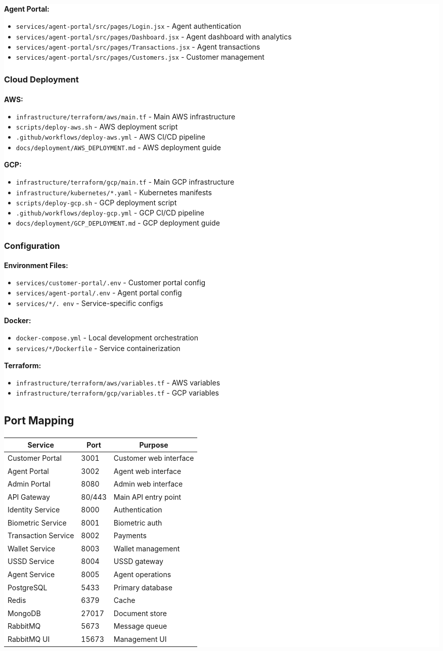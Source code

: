 **Agent Portal:**
- `services/agent-portal/src/pages/Login.jsx` - Agent authentication
- `services/agent-portal/src/pages/Dashboard.jsx` - Agent dashboard with analytics
- `services/agent-portal/src/pages/Transactions.jsx` - Agent transactions
- `services/agent-portal/src/pages/Customers.jsx` - Customer management

### Cloud Deployment

**AWS:**
- `infrastructure/terraform/aws/main.tf` - Main AWS infrastructure
- `scripts/deploy-aws.sh` - AWS deployment script
- `.github/workflows/deploy-aws.yml` - AWS CI/CD pipeline
- `docs/deployment/AWS_DEPLOYMENT.md` - AWS deployment guide

**GCP:**
- `infrastructure/terraform/gcp/main.tf` - Main GCP infrastructure
- `infrastructure/kubernetes/*.yaml` - Kubernetes manifests
- `scripts/deploy-gcp.sh` - GCP deployment script
- `.github/workflows/deploy-gcp.yml` - GCP CI/CD pipeline
- `docs/deployment/GCP_DEPLOYMENT.md` - GCP deployment guide

### Configuration

**Environment Files:**
- `services/customer-portal/.env` - Customer portal config
- `services/agent-portal/.env` - Agent portal config
- `services/*/. env` - Service-specific configs

**Docker:**
- `docker-compose.yml` - Local development orchestration
- `services/*/Dockerfile` - Service containerization

**Terraform:**
- `infrastructure/terraform/aws/variables.tf` - AWS variables
- `infrastructure/terraform/gcp/variables.tf` - GCP variables

## Port Mapping

| Service | Port | Purpose |
|---------|------|---------|
| Customer Portal | 3001 | Customer web interface |
| Agent Portal | 3002 | Agent web interface |
| Admin Portal | 8080 | Admin web interface |
| API Gateway | 80/443 | Main API entry point |
| Identity Service | 8000 | Authentication |
| Biometric Service | 8001 | Biometric auth |
| Transaction Service | 8002 | Payments |
| Wallet Service | 8003 | Wallet management |
| USSD Service | 8004 | USSD gateway |
| Agent Service | 8005 | Agent operations |
| PostgreSQL | 5433 | Primary database |
| Redis | 6379 | Cache |
| MongoDB | 27017 | Document store |
| RabbitMQ | 5673 | Message queue |
| RabbitMQ UI | 15673 | Management UI |